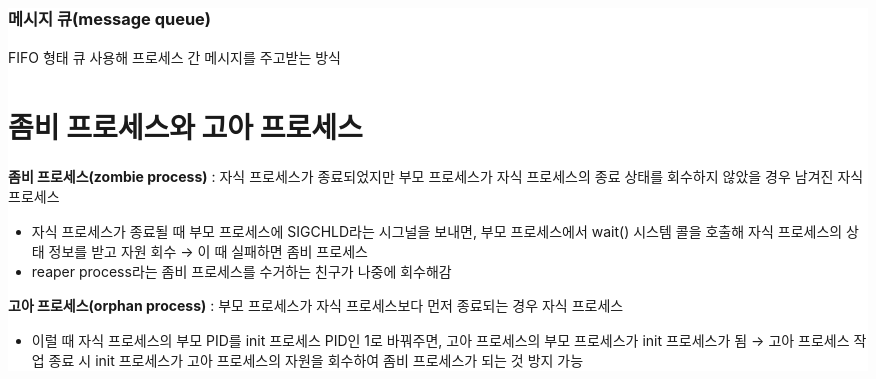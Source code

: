 ### 메시지 큐(message queue)

FIFO 형태 큐 사용해 프로세스 간 메시지를 주고받는 방식

# 좀비 프로세스와 고아 프로세스

**좀비 프로세스(zombie process)** : 자식 프로세스가 종료되었지만 부모 프로세스가 자식 프로세스의 종료 상태를 회수하지 않았을 경우 남겨진 자식 프로세스

- 자식 프로세스가 종료될 때 부모 프로세스에 SIGCHLD라는 시그널을 보내면, 부모 프로세스에서 wait() 시스템 콜을 호출해 자식 프로세스의 상태 정보를 받고 자원 회수 → 이 때 실패하면 좀비 프로세스
- reaper process라는 좀비 프로세스를 수거하는 친구가 나중에 회수해감

**고아 프로세스(orphan process)** : 부모 프로세스가 자식 프로세스보다 먼저 종료되는 경우 자식 프로세스

- 이럴 때 자식 프로세스의 부모 PID를 init 프로세스 PID인 1로 바꿔주면, 고아 프로세스의 부모 프로세스가 init 프로세스가 됨 → 고아 프로세스 작업 종료 시 init 프로세스가 고아 프로세스의 자원을 회수하여 좀비 프로세스가 되는 것 방지 가능